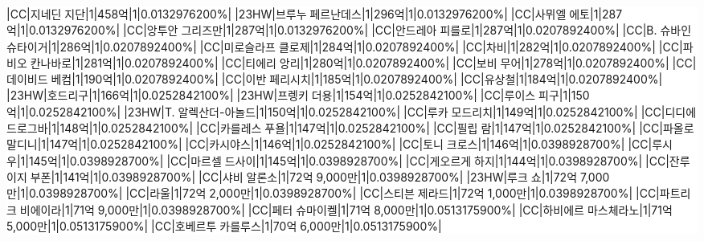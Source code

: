 |CC|지네딘 지단|1|458억|1|0.0132976200%|
|23HW|브루누 페르난데스|1|296억|1|0.0132976200%|
|CC|사뮈엘 에토|1|287억|1|0.0132976200%|
|CC|앙투안 그리즈만|1|287억|1|0.0132976200%|
|CC|안드레아 피를로|1|287억|1|0.0207892400%|
|CC|B. 슈바인슈타이거|1|286억|1|0.0207892400%|
|CC|미로슬라프 클로제|1|284억|1|0.0207892400%|
|CC|차비|1|282억|1|0.0207892400%|
|CC|파비오 칸나바로|1|281억|1|0.0207892400%|
|CC|티에리 앙리|1|280억|1|0.0207892400%|
|CC|보비 무어|1|278억|1|0.0207892400%|
|CC|데이비드 베컴|1|190억|1|0.0207892400%|
|CC|이반 페리시치|1|185억|1|0.0207892400%|
|CC|유상철|1|184억|1|0.0207892400%|
|23HW|호드리구|1|166억|1|0.0252842100%|
|23HW|프렝키 더용|1|154억|1|0.0252842100%|
|CC|루이스 피구|1|150억|1|0.0252842100%|
|23HW|T. 알렉산더-아놀드|1|150억|1|0.0252842100%|
|CC|루카 모드리치|1|149억|1|0.0252842100%|
|CC|디디에 드로그바|1|148억|1|0.0252842100%|
|CC|카를레스 푸욜|1|147억|1|0.0252842100%|
|CC|필립 람|1|147억|1|0.0252842100%|
|CC|파올로 말디니|1|147억|1|0.0252842100%|
|CC|카시야스|1|146억|1|0.0252842100%|
|CC|토니 크로스|1|146억|1|0.0398928700%|
|CC|루시우|1|145억|1|0.0398928700%|
|CC|마르셀 드사이|1|145억|1|0.0398928700%|
|CC|게오르게 하지|1|144억|1|0.0398928700%|
|CC|잔루이지 부폰|1|141억|1|0.0398928700%|
|CC|샤비 알론소|1|72억 9,000만|1|0.0398928700%|
|23HW|루크 쇼|1|72억 7,000만|1|0.0398928700%|
|CC|라울|1|72억 2,000만|1|0.0398928700%|
|CC|스티븐 제라드|1|72억 1,000만|1|0.0398928700%|
|CC|파트리크 비에이라|1|71억 9,000만|1|0.0398928700%|
|CC|페터 슈마이켈|1|71억 8,000만|1|0.0513175900%|
|CC|하비에르 마스체라노|1|71억 5,000만|1|0.0513175900%|
|CC|호베르투 카를루스|1|70억 6,000만|1|0.0513175900%|